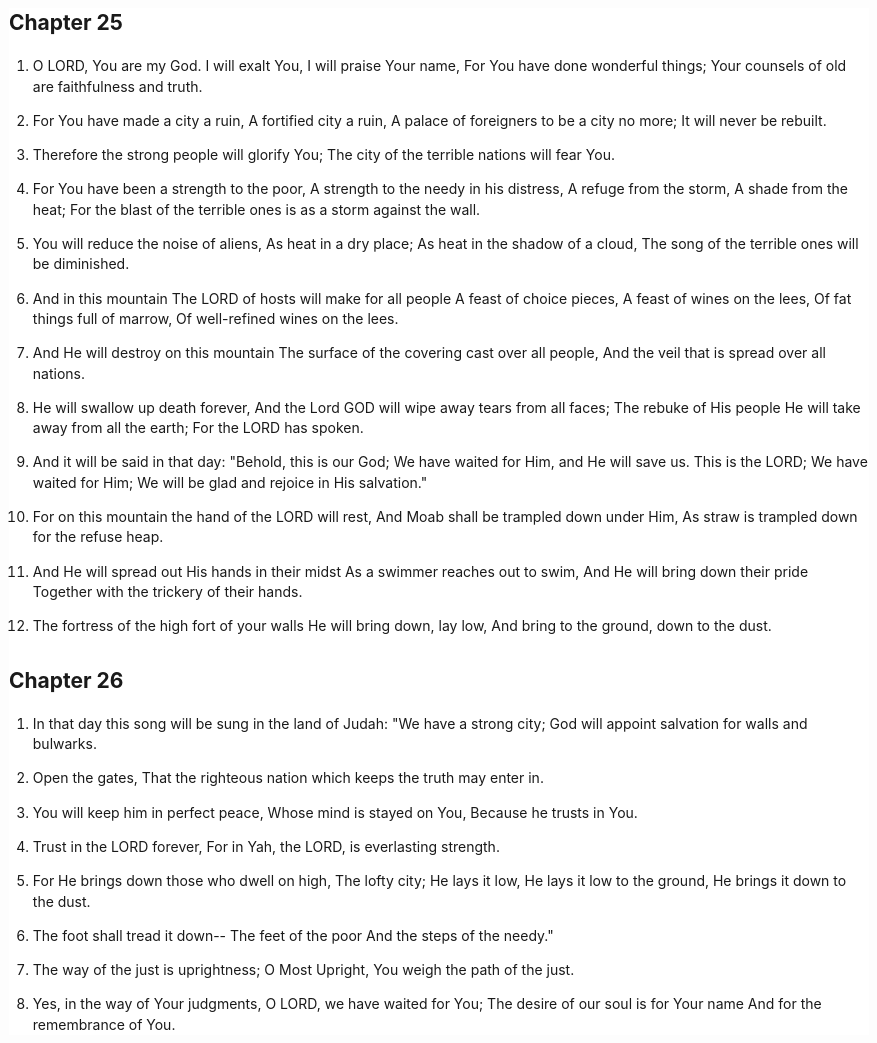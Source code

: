 ## Chapter 25

1. O LORD, You are my God. I will exalt You, I will praise Your name, For You have done wonderful things; Your counsels of old are faithfulness and truth.

2. For You have made a city a ruin, A fortified city a ruin, A palace of foreigners to be a city no more; It will never be rebuilt.

3. Therefore the strong people will glorify You; The city of the terrible nations will fear You.

4. For You have been a strength to the poor, A strength to the needy in his distress, A refuge from the storm, A shade from the heat; For the blast of the terrible ones is as a storm against the wall.

5. You will reduce the noise of aliens, As heat in a dry place; As heat in the shadow of a cloud, The song of the terrible ones will be diminished.

6. And in this mountain The LORD of hosts will make for all people A feast of choice pieces, A feast of wines on the lees, Of fat things full of marrow, Of well-refined wines on the lees.

7. And He will destroy on this mountain The surface of the covering cast over all people, And the veil that is spread over all nations.

8. He will swallow up death forever, And the Lord GOD will wipe away tears from all faces; The rebuke of His people He will take away from all the earth; For the LORD has spoken.

9. And it will be said in that day: "Behold, this is our God; We have waited for Him, and He will save us. This is the LORD; We have waited for Him; We will be glad and rejoice in His salvation."

10. For on this mountain the hand of the LORD will rest, And Moab shall be trampled down under Him, As straw is trampled down for the refuse heap.

11. And He will spread out His hands in their midst As a swimmer reaches out to swim, And He will bring down their pride Together with the trickery of their hands.

12. The fortress of the high fort of your walls He will bring down, lay low, And bring to the ground, down to the dust.

## Chapter 26

1. In that day this song will be sung in the land of Judah: "We have a strong city; God will appoint salvation for walls and bulwarks.

2. Open the gates, That the righteous nation which keeps the truth may enter in.

3. You will keep him in perfect peace, Whose mind is stayed on You, Because he trusts in You.

4. Trust in the LORD forever, For in Yah, the LORD, is everlasting strength.

5. For He brings down those who dwell on high, The lofty city; He lays it low, He lays it low to the ground, He brings it down to the dust.

6. The foot shall tread it down-- The feet of the poor And the steps of the needy."

7. The way of the just is uprightness; O Most Upright, You weigh the path of the just.

8. Yes, in the way of Your judgments, O LORD, we have waited for You; The desire of our soul is for Your name And for the remembrance of You.
